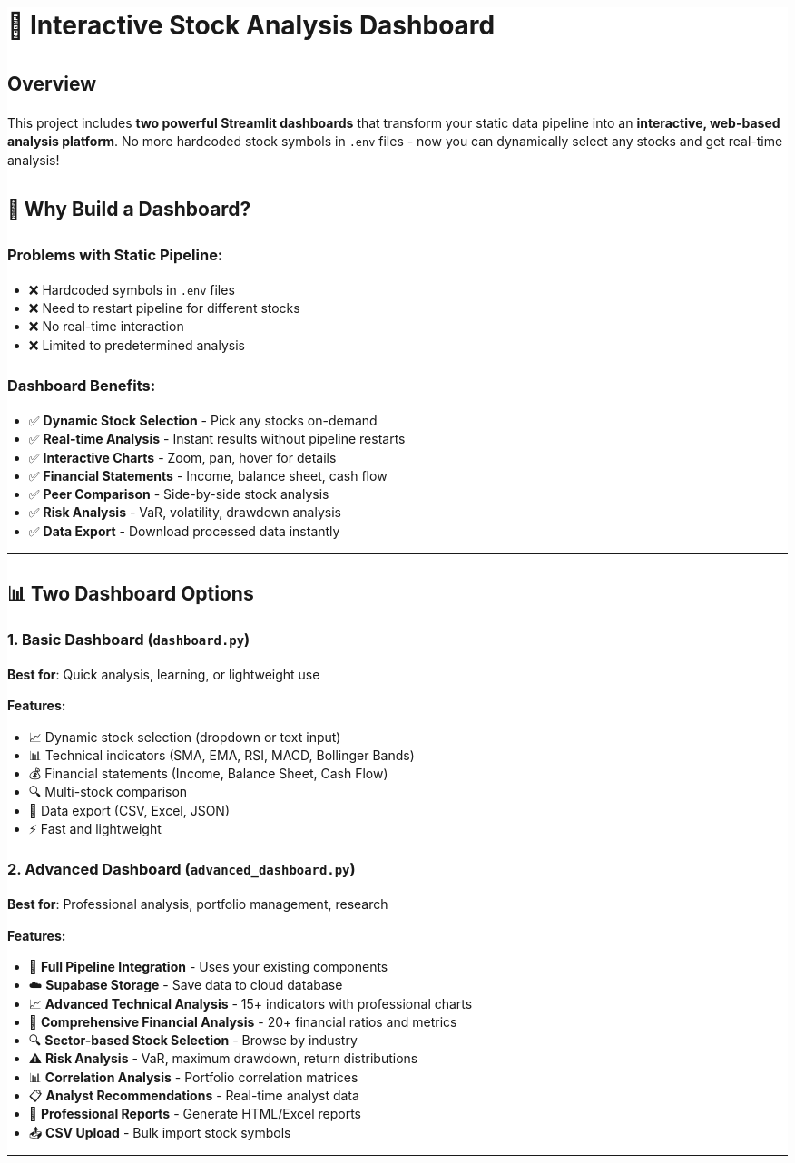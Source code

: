 # 🚀 Interactive Stock Analysis Dashboard

## Overview

This project includes **two powerful Streamlit dashboards** that transform your static data pipeline into an **interactive, web-based analysis platform**. No more hardcoded stock symbols in `.env` files - now you can dynamically select any stocks and get real-time analysis!

## 🎯 **Why Build a Dashboard?**

### **Problems with Static Pipeline:**
- ❌ Hardcoded symbols in `.env` files
- ❌ Need to restart pipeline for different stocks
- ❌ No real-time interaction
- ❌ Limited to predetermined analysis

### **Dashboard Benefits:**
- ✅ **Dynamic Stock Selection** - Pick any stocks on-demand
- ✅ **Real-time Analysis** - Instant results without pipeline restarts
- ✅ **Interactive Charts** - Zoom, pan, hover for details
- ✅ **Financial Statements** - Income, balance sheet, cash flow
- ✅ **Peer Comparison** - Side-by-side stock analysis
- ✅ **Risk Analysis** - VaR, volatility, drawdown analysis
- ✅ **Data Export** - Download processed data instantly

---

## 📊 **Two Dashboard Options**

### **1. Basic Dashboard** (`dashboard.py`)
**Best for**: Quick analysis, learning, or lightweight use

**Features:**
- 📈 Dynamic stock selection (dropdown or text input)
- 📊 Technical indicators (SMA, EMA, RSI, MACD, Bollinger Bands)
- 💰 Financial statements (Income, Balance Sheet, Cash Flow)
- 🔍 Multi-stock comparison
- 💾 Data export (CSV, Excel, JSON)
- ⚡ Fast and lightweight

### **2. Advanced Dashboard** (`advanced_dashboard.py`)
**Best for**: Professional analysis, portfolio management, research

**Features:**
- 🚀 **Full Pipeline Integration** - Uses your existing components
- ☁️ **Supabase Storage** - Save data to cloud database
- 📈 **Advanced Technical Analysis** - 15+ indicators with professional charts
- 💼 **Comprehensive Financial Analysis** - 20+ financial ratios and metrics
- 🔍 **Sector-based Stock Selection** - Browse by industry
- ⚠️ **Risk Analysis** - VaR, maximum drawdown, return distributions
- 📊 **Correlation Analysis** - Portfolio correlation matrices
- 📋 **Analyst Recommendations** - Real-time analyst data
- 🎯 **Professional Reports** - Generate HTML/Excel reports
- 📤 **CSV Upload** - Bulk import stock symbols

---